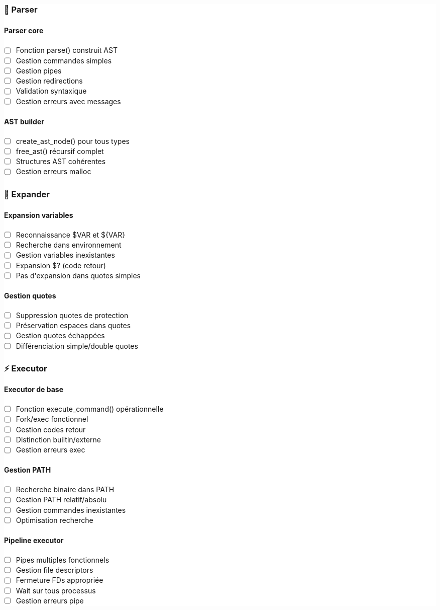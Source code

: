 ### 🌳 Parser

#### Parser core
- [ ] Fonction parse() construit AST
- [ ] Gestion commandes simples
- [ ] Gestion pipes
- [ ] Gestion redirections
- [ ] Validation syntaxique
- [ ] Gestion erreurs avec messages

#### AST builder
- [ ] create_ast_node() pour tous types
- [ ] free_ast() récursif complet
- [ ] Structures AST cohérentes
- [ ] Gestion erreurs malloc

### 🔧 Expander

#### Expansion variables
- [ ] Reconnaissance $VAR et ${VAR}
- [ ] Recherche dans environnement
- [ ] Gestion variables inexistantes
- [ ] Expansion $? (code retour)
- [ ] Pas d'expansion dans quotes simples

#### Gestion quotes
- [ ] Suppression quotes de protection
- [ ] Préservation espaces dans quotes
- [ ] Gestion quotes échappées
- [ ] Différenciation simple/double quotes

### ⚡ Executor

#### Executor de base
- [ ] Fonction execute_command() opérationnelle
- [ ] Fork/exec fonctionnel
- [ ] Gestion codes retour
- [ ] Distinction builtin/externe
- [ ] Gestion erreurs exec

#### Gestion PATH
- [ ] Recherche binaire dans PATH
- [ ] Gestion PATH relatif/absolu
- [ ] Gestion commandes inexistantes
- [ ] Optimisation recherche

#### Pipeline executor
- [ ] Pipes multiples fonctionnels
- [ ] Gestion file descriptors
- [ ] Fermeture FDs appropriée
- [ ] Wait sur tous processus
- [ ] Gestion erreurs pipe
